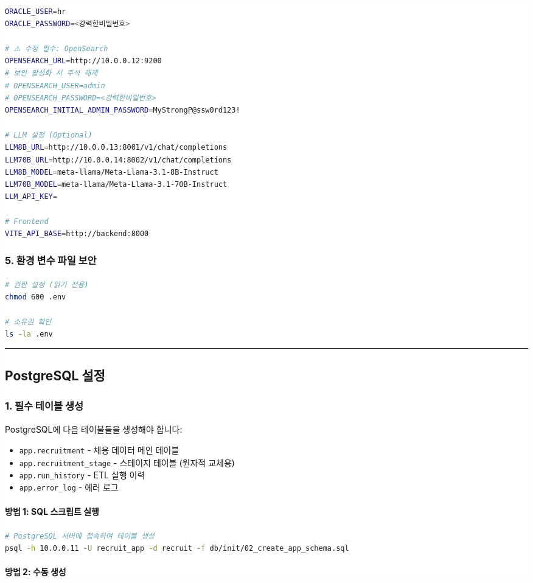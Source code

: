 ```bash
ORACLE_USER=hr
ORACLE_PASSWORD=<강력한비밀번호>

# ⚠️ 수정 필수: OpenSearch
OPENSEARCH_URL=http://10.0.0.12:9200
# 보안 활성화 시 주석 해제
# OPENSEARCH_USER=admin
# OPENSEARCH_PASSWORD=<강력한비밀번호>
OPENSEARCH_INITIAL_ADMIN_PASSWORD=MyStrongP@ssw0rd123!

# LLM 설정 (Optional)
LLM8B_URL=http://10.0.0.13:8001/v1/chat/completions
LLM70B_URL=http://10.0.0.14:8002/v1/chat/completions
LLM8B_MODEL=meta-llama/Meta-Llama-3.1-8B-Instruct
LLM70B_MODEL=meta-llama/Meta-Llama-3.1-70B-Instruct
LLM_API_KEY=

# Frontend
VITE_API_BASE=http://backend:8000
```

### 5. 환경 변수 파일 보안

```bash
# 권한 설정 (읽기 전용)
chmod 600 .env

# 소유권 확인
ls -la .env
```

---

## PostgreSQL 설정

### 1. 필수 테이블 생성

PostgreSQL에 다음 테이블들을 생성해야 합니다:

- `app.recruitment` - 채용 데이터 메인 테이블
- `app.recruitment_stage` - 스테이지 테이블 (원자적 교체용)
- `app.run_history` - ETL 실행 이력
- `app.error_log` - 에러 로그

#### 방법 1: SQL 스크립트 실행

```bash
# PostgreSQL 서버에 접속하여 테이블 생성
psql -h 10.0.0.11 -U recruit_app -d recruit -f db/init/02_create_app_schema.sql
```

#### 방법 2: 수동 생성

